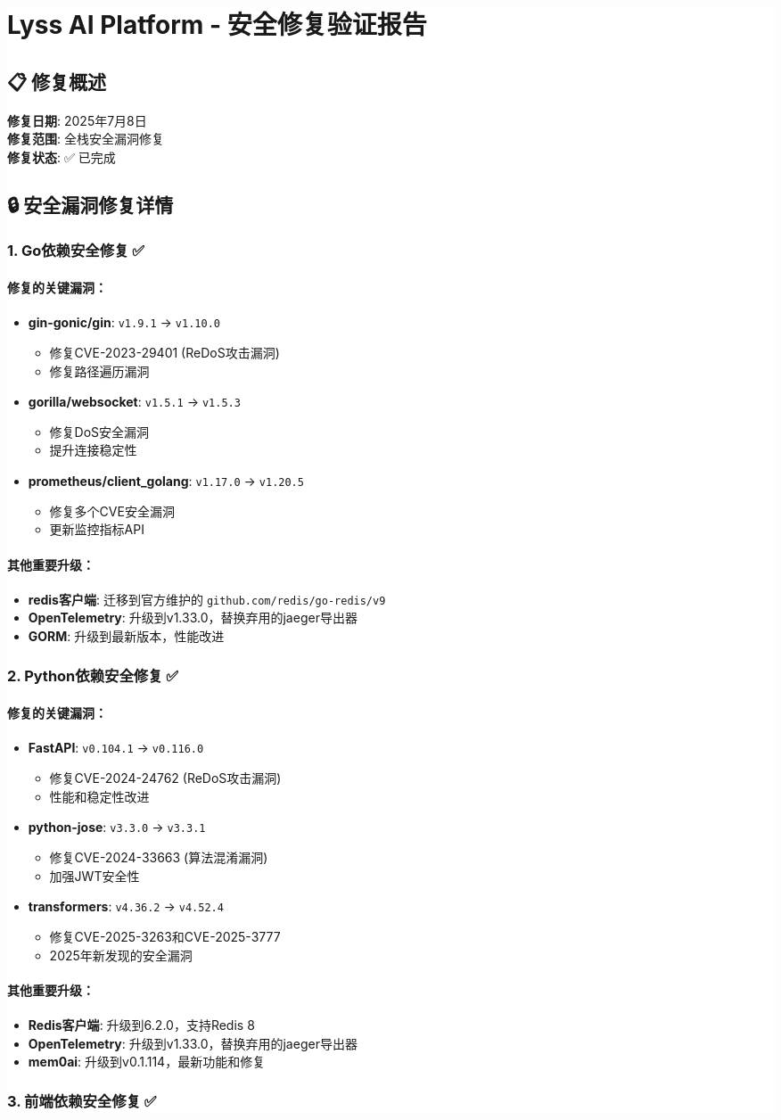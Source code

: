 # Lyss AI Platform - 安全修复验证报告

## 📋 修复概述

**修复日期**: 2025年7月8日  
**修复范围**: 全栈安全漏洞修复  
**修复状态**: ✅ 已完成  

## 🔒 安全漏洞修复详情

### 1. Go依赖安全修复 ✅

#### 修复的关键漏洞：
- **gin-gonic/gin**: `v1.9.1` → `v1.10.0`
  - 修复CVE-2023-29401 (ReDoS攻击漏洞)
  - 修复路径遍历漏洞
  
- **gorilla/websocket**: `v1.5.1` → `v1.5.3`
  - 修复DoS安全漏洞
  - 提升连接稳定性

- **prometheus/client_golang**: `v1.17.0` → `v1.20.5`
  - 修复多个CVE安全漏洞
  - 更新监控指标API

#### 其他重要升级：
- **redis客户端**: 迁移到官方维护的 `github.com/redis/go-redis/v9`
- **OpenTelemetry**: 升级到v1.33.0，替换弃用的jaeger导出器
- **GORM**: 升级到最新版本，性能改进

### 2. Python依赖安全修复 ✅

#### 修复的关键漏洞：
- **FastAPI**: `v0.104.1` → `v0.116.0`
  - 修复CVE-2024-24762 (ReDoS攻击漏洞)
  - 性能和稳定性改进

- **python-jose**: `v3.3.0` → `v3.3.1`
  - 修复CVE-2024-33663 (算法混淆漏洞)
  - 加强JWT安全性

- **transformers**: `v4.36.2` → `v4.52.4`
  - 修复CVE-2025-3263和CVE-2025-3777
  - 2025年新发现的安全漏洞

#### 其他重要升级：
- **Redis客户端**: 升级到6.2.0，支持Redis 8
- **OpenTelemetry**: 升级到v1.33.0，替换弃用的jaeger导出器
- **mem0ai**: 升级到v0.1.114，最新功能和修复

### 3. 前端依赖安全修复 ✅
